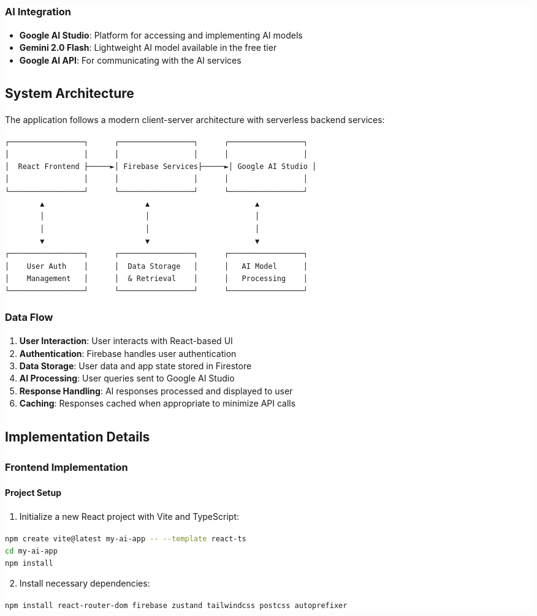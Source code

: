 ### AI Integration
- **Google AI Studio**: Platform for accessing and implementing AI models
- **Gemini 2.0 Flash**: Lightweight AI model available in the free tier
- **Google AI API**: For communicating with the AI services

## System Architecture

The application follows a modern client-server architecture with serverless backend services:

```
┌─────────────────┐      ┌─────────────────┐      ┌─────────────────┐
│                 │      │                 │      │                 │
│  React Frontend ├─────►│ Firebase Services├─────►│ Google AI Studio │
│                 │      │                 │      │                 │
└─────────────────┘      └─────────────────┘      └─────────────────┘
        ▲                       ▲                        ▲
        │                       │                        │
        │                       │                        │
        ▼                       ▼                        ▼
┌─────────────────┐      ┌─────────────────┐      ┌─────────────────┐
│    User Auth    │      │  Data Storage   │      │   AI Model      │
│    Management   │      │  & Retrieval    │      │   Processing    │
└─────────────────┘      └─────────────────┘      └─────────────────┘
```

### Data Flow

1. **User Interaction**: User interacts with React-based UI
2. **Authentication**: Firebase handles user authentication
3. **Data Storage**: User data and app state stored in Firestore
4. **AI Processing**: User queries sent to Google AI Studio
5. **Response Handling**: AI responses processed and displayed to user
6. **Caching**: Responses cached when appropriate to minimize API calls

## Implementation Details

### Frontend Implementation

#### Project Setup

1. Initialize a new React project with Vite and TypeScript:

```bash
npm create vite@latest my-ai-app -- --template react-ts
cd my-ai-app
npm install
```

2. Install necessary dependencies:

```bash
npm install react-router-dom firebase zustand tailwindcss postcss autoprefixer
```
